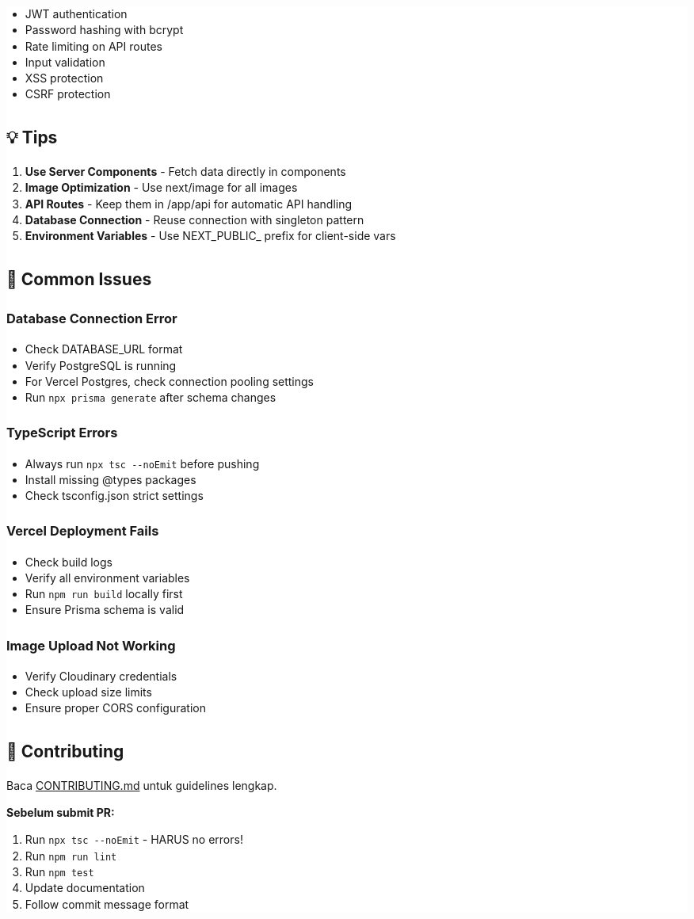 - JWT authentication
- Password hashing with bcrypt
- Rate limiting on API routes
- Input validation
- XSS protection
- CSRF protection

## 💡 Tips

1. **Use Server Components** - Fetch data directly in components
2. **Image Optimization** - Use next/image for all images
3. **API Routes** - Keep them in /app/api for automatic API handling
4. **Database Connection** - Reuse connection with singleton pattern
5. **Environment Variables** - Use NEXT_PUBLIC_ prefix for client-side vars

## 🐛 Common Issues

### Database Connection Error
- Check DATABASE_URL format
- Verify PostgreSQL is running
- For Vercel Postgres, check connection pooling settings
- Run `npx prisma generate` after schema changes

### TypeScript Errors
- Always run `npx tsc --noEmit` before pushing
- Install missing @types packages
- Check tsconfig.json strict settings

### Vercel Deployment Fails
- Check build logs
- Verify all environment variables
- Run `npm run build` locally first
- Ensure Prisma schema is valid

### Image Upload Not Working
- Verify Cloudinary credentials
- Check upload size limits
- Ensure proper CORS configuration

## 🤝 Contributing

Baca [CONTRIBUTING.md](CONTRIBUTING.md) untuk guidelines lengkap.

**Sebelum submit PR:**
1. Run `npx tsc --noEmit` - HARUS no errors!
2. Run `npm run lint`
3. Run `npm test`
4. Update documentation
5. Follow commit message format
